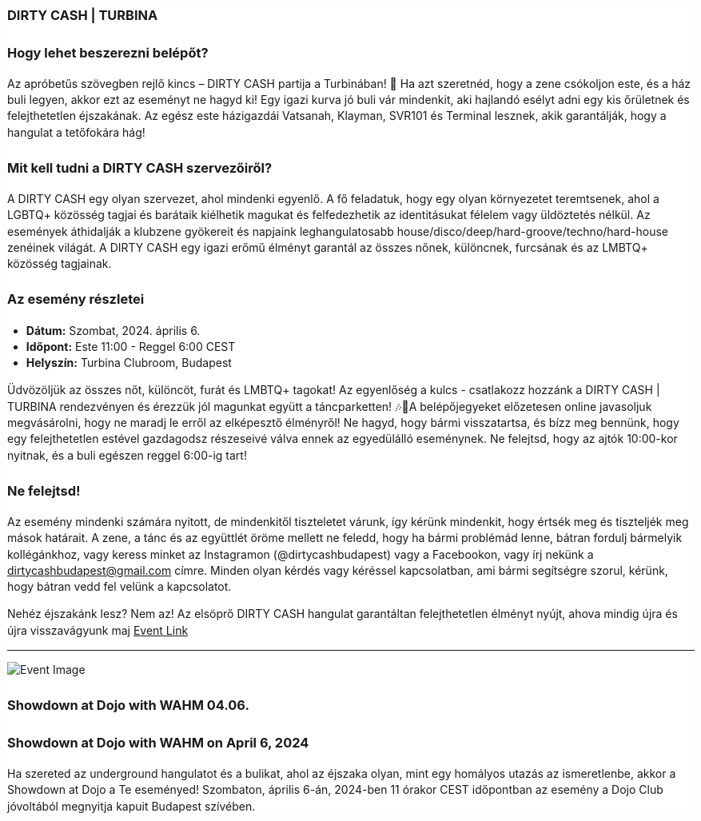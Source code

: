 ### DIRTY CASH | TURBINA

### Hogy lehet beszerezni belépőt?

Az apróbetűs szövegben rejlő kincs – DIRTY CASH partija a Turbinában! 🎉 Ha azt szeretnéd, hogy a zene csókoljon este, és a ház buli legyen, akkor ezt az eseményt ne hagyd ki! Egy igazi kurva jó buli vár mindenkit, aki hajlandó esélyt adni egy kis őrületnek és felejthetetlen éjszakának. Az egész este házigazdái Vatsanah, Klayman, SVR101 és Terminal lesznek, akik garantálják, hogy a hangulat a tetőfokára hág!

### Mit kell tudni a DIRTY CASH szervezőiről?

A DIRTY CASH egy olyan szervezet, ahol mindenki egyenlő. A fő feladatuk, hogy egy olyan környezetet teremtsenek, ahol a LGBTQ+ közösség tagjai és barátaik kiélhetik magukat és felfedezhetik az identitásukat félelem vagy üldöztetés nélkül. Az események áthidalják a klubzene gyökereit és napjaink leghangulatosabb house/disco/deep/hard-groove/techno/hard-house zenéinek világát. A DIRTY CASH egy igazi erőmű élményt garantál az összes nőnek, különcnek, furcsának és az LMBTQ+ közösség tagjainak.

### Az esemény részletei

- **Dátum:** Szombat, 2024. április 6.
- **Időpont:** Este 11:00 - Reggel 6:00 CEST
- **Helyszín:** Turbina Clubroom, Budapest

Üdvözöljük az összes nőt, különcöt, furát és LMBTQ+ tagokat! Az egyenlőség a kulcs - csatlakozz hozzánk a DIRTY CASH | TURBINA rendezvényen és érezzük jól magunkat együtt a táncparketten! 🎶🕺A belépőjegyeket előzetesen online javasoljuk megvásárolni, hogy ne maradj le erről az elképesztő élményről! Ne hagyd, hogy bármi visszatartsa, és bízz meg bennünk, hogy egy felejthetetlen estével gazdagodsz részeseivé válva ennek az egyedülálló eseménynek. Ne felejtsd, hogy az ajtók 10:00-kor nyitnak, és a buli egészen reggel 6:00-ig tart!

### Ne felejtsd!

Az esemény mindenki számára nyitott, de mindenkitől tiszteletet várunk, így kérünk mindenkit, hogy értsék meg és tiszteljék meg mások határait. A zene, a tánc és az együttlét öröme mellett ne feledd, hogy ha bármi problémád lenne, bátran fordulj bármelyik kollégánkhoz, vagy keress minket az Instagramon (@dirtycashbudapest) vagy a Facebookon, vagy írj nekünk a dirtycashbudapest@gmail.com címre. Minden olyan kérdés vagy kéréssel kapcsolatban, ami bármi segítségre szorul, kérünk, hogy bátran vedd fel velünk a kapcsolatot.

Nehéz éjszakánk lesz? Nem az! Az elsöprő DIRTY CASH hangulat garantáltan felejthetetlen élményt nyújt, ahova mindig újra és újra visszavágyunk maj
[Event Link](https://facebook.com/events/404003325661820)

---
![Event Image](https://scontent-fra3-2.xx.fbcdn.net/v/t39.30808-6/431057779_374385625442021_2631825838844076146_n.jpg?stp=dst-jpg_p180x540&_nc_cat=104&ccb=1-7&_nc_sid=5f2048&_nc_ohc=qqMACqMwBMwAb6Sb0bn&_nc_ht=scontent-fra3-2.xx&oh=00_AfCzfwMvFVyUxvtgV9z_Ru9chZKs5EnqCMZKiiHT2ornHg&oe=66169D74)

 ### Showdown at Dojo with WAHM 04.06.

### Showdown at Dojo with WAHM on April 6, 2024

Ha szereted az underground hangulatot és a bulikat, ahol az éjszaka olyan, mint egy homályos utazás az ismeretlenbe, akkor a Showdown at Dojo a Te eseményed! Szombaton, április 6-án, 2024-ben 11 órakor CEST időpontban az esemény a Dojo Club jóvoltából megnyitja kapuit Budapest szívében.
